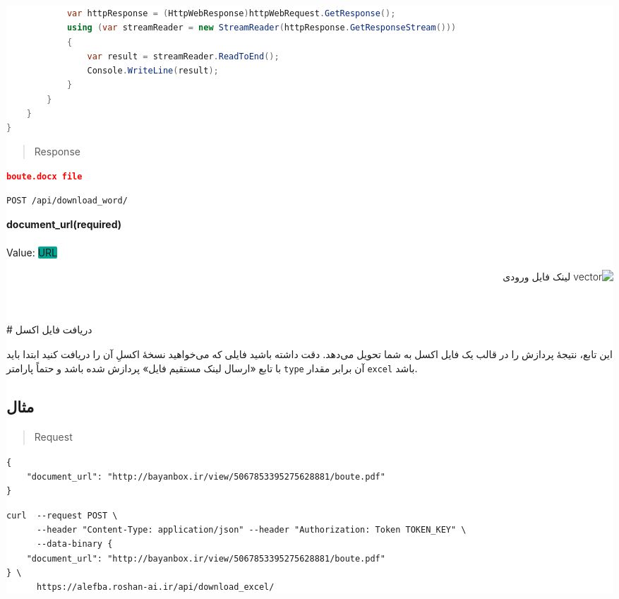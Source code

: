 ```csharp
            var httpResponse = (HttpWebResponse)httpWebRequest.GetResponse();
            using (var streamReader = new StreamReader(httpResponse.GetResponseStream()))
            {
                var result = streamReader.ReadToEnd();
                Console.WriteLine(result);
            }
        }
    }
}
```

> Response 

```json
boute.docx file

```

<dl style="background-color:transparent;"><code>POST /api/download_word/</code></dl>

<dl>
<strong>document_url(required)</strong>
<br>
<br>
Value: <span style="background-color: #00A693;
                    border-color: #00A693;
                    border-width: 3px;
                    border-radius: 2px">
                    URL
                    </span>
</dl>

<p style="direction:rtl;font-weight:300;">
<img src="./images/vector.svg" alt="vector">  لینک فایل ورودی</p>
<br><br>
# دریافت فایل اکسل

این تابع، نتیجهٔ پردازش را در قالب یک فایل اکسل به شما تحویل می‌دهد. دقت داشته باشید فایلی که می‌خواهید نسخهٔ اکسلِ آن را دریافت کنید ابتدا باید با تابع «ارسال لینک مستقیم فایل» پردازش شده باشد و حتماً پارامتر <code>type</code> آن برابر مقدار <code>excel</code> باشد.


## مثال

> Request

```plaintext
{
    "document_url": "http://bayanbox.ir/view/5067853395275628881/boute.pdf"
}
```

```shell
curl  --request POST \ 
      --header "Content-Type: application/json" --header "Authorization: Token TOKEN_KEY" \
      --data-binary {
    "document_url": "http://bayanbox.ir/view/5067853395275628881/boute.pdf"
} \
      https://alefba.roshan-ai.ir/api/download_excel/
```
